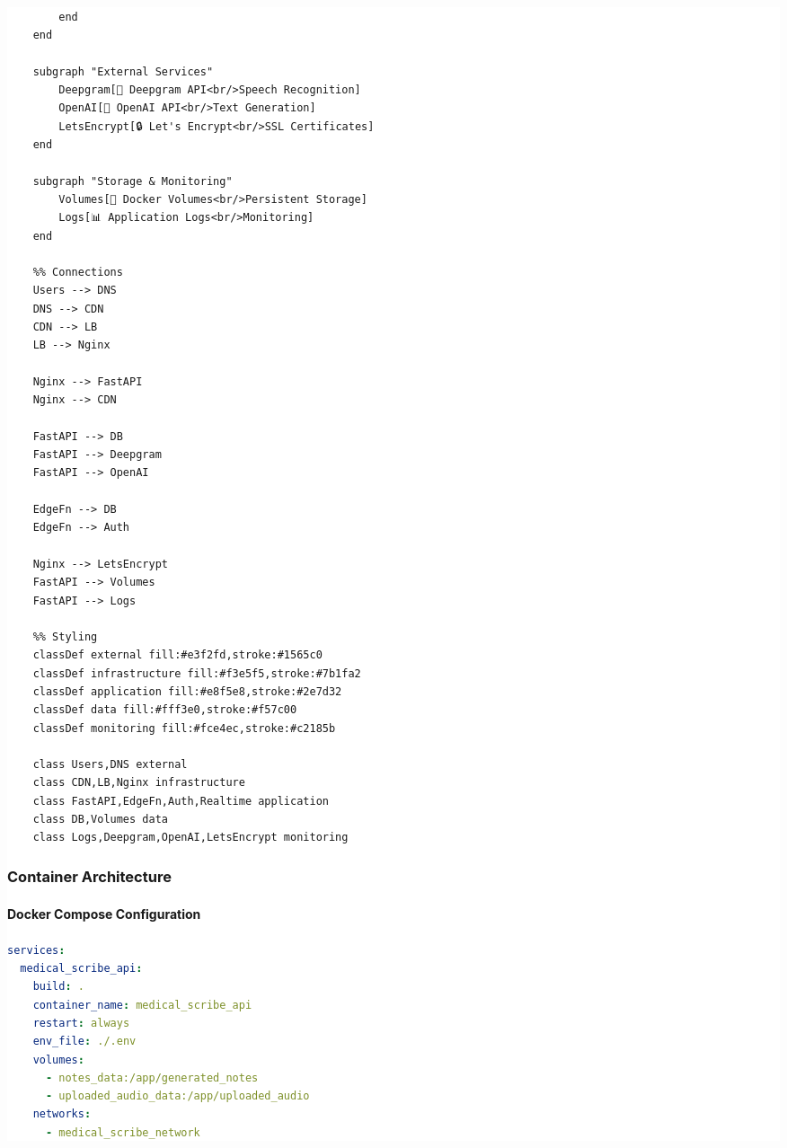 ```mermaid
        end
    end
    
    subgraph "External Services"
        Deepgram[🎤 Deepgram API<br/>Speech Recognition]
        OpenAI[🤖 OpenAI API<br/>Text Generation]
        LetsEncrypt[🔒 Let's Encrypt<br/>SSL Certificates]
    end
    
    subgraph "Storage & Monitoring"
        Volumes[💾 Docker Volumes<br/>Persistent Storage]
        Logs[📊 Application Logs<br/>Monitoring]
    end
    
    %% Connections
    Users --> DNS
    DNS --> CDN
    CDN --> LB
    LB --> Nginx
    
    Nginx --> FastAPI
    Nginx --> CDN
    
    FastAPI --> DB
    FastAPI --> Deepgram
    FastAPI --> OpenAI
    
    EdgeFn --> DB
    EdgeFn --> Auth
    
    Nginx --> LetsEncrypt
    FastAPI --> Volumes
    FastAPI --> Logs
    
    %% Styling
    classDef external fill:#e3f2fd,stroke:#1565c0
    classDef infrastructure fill:#f3e5f5,stroke:#7b1fa2
    classDef application fill:#e8f5e8,stroke:#2e7d32
    classDef data fill:#fff3e0,stroke:#f57c00
    classDef monitoring fill:#fce4ec,stroke:#c2185b
    
    class Users,DNS external
    class CDN,LB,Nginx infrastructure
    class FastAPI,EdgeFn,Auth,Realtime application
    class DB,Volumes data
    class Logs,Deepgram,OpenAI,LetsEncrypt monitoring
```

### Container Architecture

#### Docker Compose Configuration
```yaml
services:
  medical_scribe_api:
    build: .
    container_name: medical_scribe_api
    restart: always
    env_file: ./.env
    volumes:
      - notes_data:/app/generated_notes
      - uploaded_audio_data:/app/uploaded_audio
    networks:
      - medical_scribe_network
```